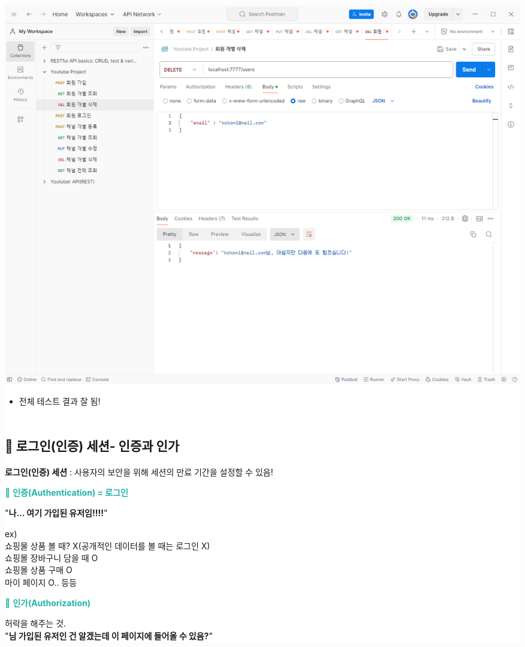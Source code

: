 ![alt text](img01/image-254.png)<br>
- 전체 테스트 결과 잘 됨!<br><br/>

## 🌊 로그인(인증) 세션- 인증과 인가

**로그인(인증) 세션** : 사용자의 보안을 위해 세션의 만료 기간을 설정할 수 있음!<br>

<span style="color:lightseagreen">💫 **인증(Authentication) = 로그인**</span><br>

"**나... 여기 가입된 유저임!!!!**"<br>

ex)<br>
쇼핑물 상품 볼 때? X(공개적인 데이터를 볼 때는 로그인 X)<br>
쇼핑몰 장바구니 담을 때 O<br>
쇼핑몰 상품 구매 O<br>
마이 페이지 O.. 등등<br>


<span style="color:lightseagreen">💫 **인가(Authorization)**</span><br>

허락을 해주는 것.<br>
"**님 가입된 유저인 건 알겠는데 이 페이지에 들어올 수 있음?**"<br>
